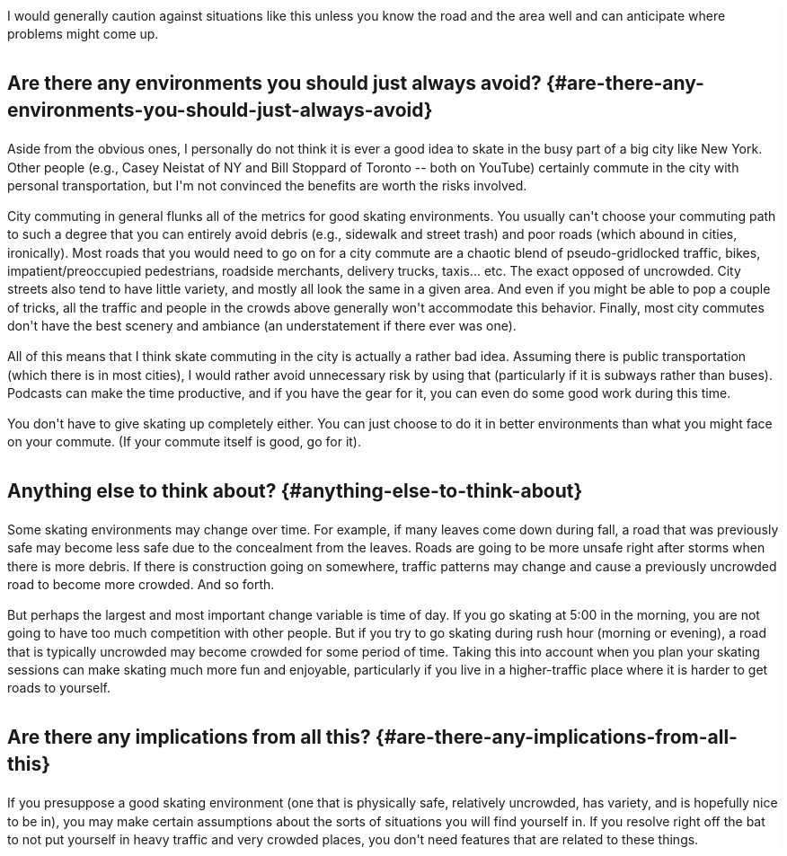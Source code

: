 I would generally caution against situations like this unless you know the road and the area well and can anticipate where problems might come up.


## Are there any environments you should just always avoid? {#are-there-any-environments-you-should-just-always-avoid}

Aside from the obvious ones, I personally do not think it is ever a good idea to skate in the busy part of a big city like New York. Other people (e.g., Casey Neistat of NY and Bill Stoppard of Toronto -- both on YouTube) certainly commute in the city with personal transportation, but I'm not convinced the benefits are worth the risks involved.

City commuting in general flunks all of the metrics for good skating environments. You usually can't choose your commuting path to such a degree that you can entirely avoid debris (e.g., sidewalk and street trash) and poor roads (which abound in cities, ironically). Most roads that you would need to go on for a city commute are a chaotic blend of pseudo-gridlocked traffic, bikes, impatient/preoccupied pedestrians, roadside merchants, delivery trucks, taxis... etc. The exact opposed of uncrowded. City streets also tend to have little variety, and mostly all look the same in a given area. And even if you might be able to pop a couple of tricks, all the traffic and people in the crowds above generally won't accommodate this behavior. Finally, most city commutes don't have the best scenery and ambiance (an understatement if there ever was one).

All of this means that I think skate commuting in the city is actually a rather bad idea. Assuming there is public transportation (which there is in most cities), I would rather avoid unnecessary risk by using that (particularly if it is subways rather than buses). Podcasts can make the time productive, and if you have the gear for it, you can even do some good work during this time.

You don't have to give skating up completely either. You can just choose to do it in better environments than what you might face on your commute. (If your commute itself is good, go for it).


## Anything else to think about? {#anything-else-to-think-about}

Some skating environments may change over time. For example, if many leaves come down during fall, a road that was previously safe may become less safe due to the concealment from the leaves. Roads are going to be more unsafe right after storms when there is more debris. If there is construction going on somewhere, traffic patterns may change and cause a previously uncrowded road to become more crowded. And so forth.

But perhaps the largest and most important change variable is time of day. If you go skating at 5:00 in the morning, you are not going to have too much competition with other people. But if you try to go skating during rush hour (morning or evening), a road that is typically uncrowded may become crowded for some period of time. Taking this into account when you plan your skating sessions can make skating much more fun and enjoyable, particularly if you live in a higher-traffic place where it is harder to get roads to yourself.


## Are there any implications from all this? {#are-there-any-implications-from-all-this}

If you presuppose a good skating environment (one that is physically safe, relatively uncrowded, has variety, and is hopefully nice to be in), you may make certain assumptions about the sorts of situations you will find yourself in. If you resolve right off the bat to not put yourself in heavy traffic and very crowded places, you don't need features that are related to these things.
